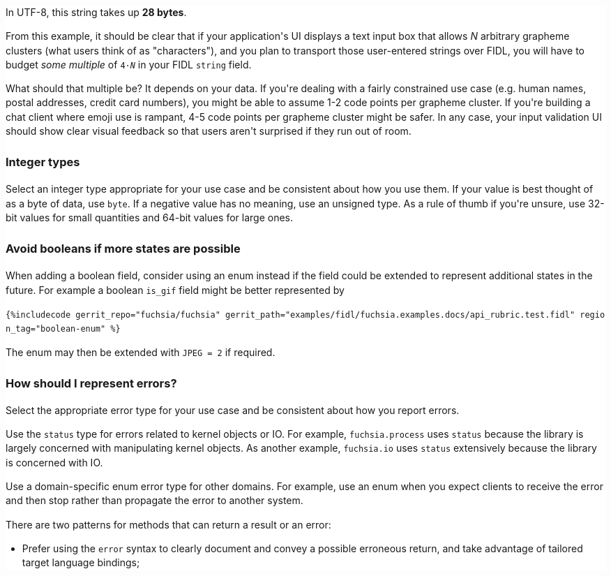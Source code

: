 In UTF-8, this string takes up **28 bytes**.

From this example, it should be clear that if your application's UI displays a
text input box that allows _N_ arbitrary grapheme clusters (what users think of
as "characters"), and you plan to transport those user-entered strings over
FIDL, you will have to budget _some multiple_ of <code>4·<var>N</var></code> in
your FIDL `string` field.

What should that multiple be? It depends on your data. If you're dealing with a
fairly constrained use case (e.g. human names, postal addresses, credit card
numbers), you might be able to assume 1-2 code points per grapheme cluster. If
you're building a chat client where emoji use is rampant, 4-5 code points per
grapheme cluster might be safer. In any case, your input validation UI should
show clear visual feedback so that users aren't surprised if they run out of
room.

### Integer types

Select an integer type appropriate for your use case and be consistent about how
you use them.  If your value is best thought of as a byte of data, use `byte`.
If a negative value has no meaning, use an unsigned type.  As a rule of thumb if
you're unsure, use 32-bit values for small quantities and 64-bit values for
large ones.

### Avoid booleans if more states are possible

When adding a boolean field, consider using an enum instead if the field could
be extended to represent additional states in the future. For example a boolean
`is_gif` field might be better represented by

```fidl
{%includecode gerrit_repo="fuchsia/fuchsia" gerrit_path="examples/fidl/fuchsia.examples.docs/api_rubric.test.fidl" region_tag="boolean-enum" %}

```

The enum may then be extended with `JPEG = 2` if required.

### How should I represent errors?

Select the appropriate error type for your use case and be consistent about how
you report errors.

Use the `status` type for errors related to kernel objects or IO.  For example,
`fuchsia.process` uses `status` because the library is largely concerned with
manipulating kernel objects.  As another example, `fuchsia.io` uses `status`
extensively because the library is concerned with IO.

Use a domain-specific enum error type for other domains.  For example, use an
enum when you expect clients to receive the error and then stop rather than
propagate the error to another system.

There are two patterns for methods that can return a result or an error:

 * Prefer using the `error` syntax to clearly document and convey a
   possible erroneous return, and take advantage of tailored target language
   bindings;
